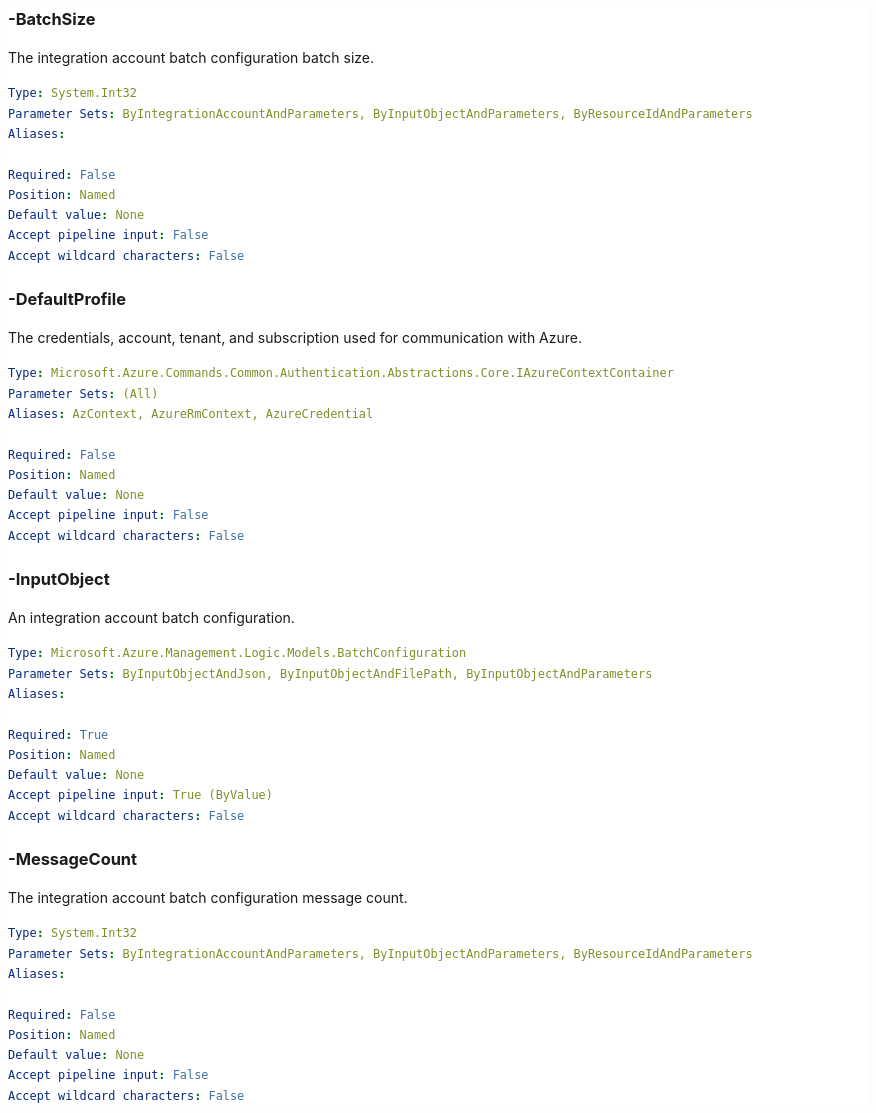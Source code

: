 ### -BatchSize
The integration account batch configuration batch size.

```yaml
Type: System.Int32
Parameter Sets: ByIntegrationAccountAndParameters, ByInputObjectAndParameters, ByResourceIdAndParameters
Aliases:

Required: False
Position: Named
Default value: None
Accept pipeline input: False
Accept wildcard characters: False
```

### -DefaultProfile
The credentials, account, tenant, and subscription used for communication with Azure.

```yaml
Type: Microsoft.Azure.Commands.Common.Authentication.Abstractions.Core.IAzureContextContainer
Parameter Sets: (All)
Aliases: AzContext, AzureRmContext, AzureCredential

Required: False
Position: Named
Default value: None
Accept pipeline input: False
Accept wildcard characters: False
```

### -InputObject
An integration account batch configuration.

```yaml
Type: Microsoft.Azure.Management.Logic.Models.BatchConfiguration
Parameter Sets: ByInputObjectAndJson, ByInputObjectAndFilePath, ByInputObjectAndParameters
Aliases:

Required: True
Position: Named
Default value: None
Accept pipeline input: True (ByValue)
Accept wildcard characters: False
```

### -MessageCount
The integration account batch configuration message count.

```yaml
Type: System.Int32
Parameter Sets: ByIntegrationAccountAndParameters, ByInputObjectAndParameters, ByResourceIdAndParameters
Aliases:

Required: False
Position: Named
Default value: None
Accept pipeline input: False
Accept wildcard characters: False
```
